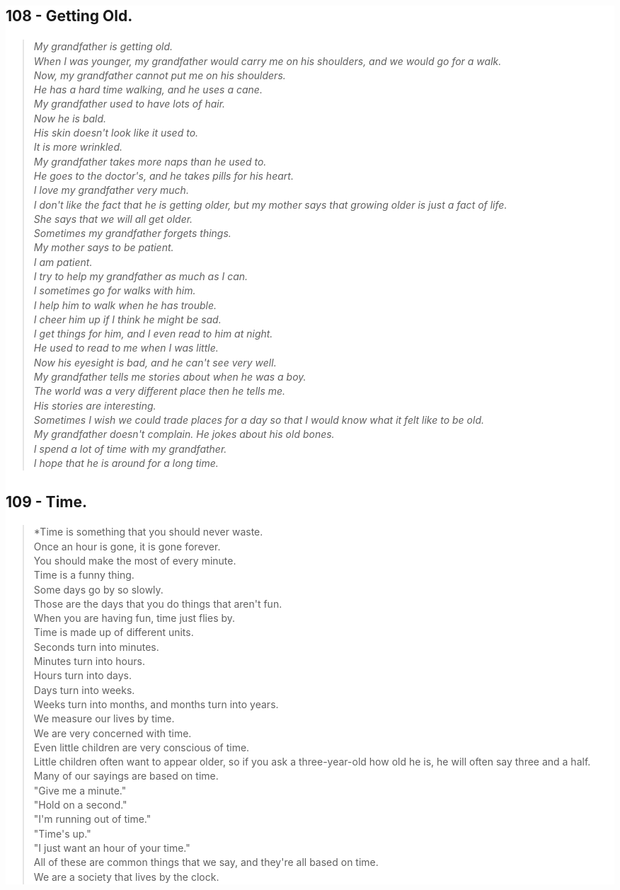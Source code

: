 ## 108 - Getting Old.

>*My grandfather is getting old.  
When I was younger, my grandfather would carry me on his shoulders, and we would go for a walk.  
Now, my grandfather cannot put me on his shoulders.  
He has a hard time walking, and he uses a cane.  
My grandfather used to have lots of hair.  
Now he is bald.  
His skin doesn't look like it used to.  
It is more wrinkled.  
My grandfather takes more naps than he used to.  
He goes to the doctor's, and he takes pills for his heart.  
I love my grandfather very much.  
I don't like the fact that he is getting older, but my mother says that growing older is just a fact of life.  
She says that we will all get older.  
Sometimes my grandfather forgets things.  
My mother says to be patient.  
I am patient.  
I try to help my grandfather as much as I can.  
I sometimes go for walks with him.  
I help him to walk when he has trouble.  
I cheer him up if I think he might be sad.  
I get things for him, and I even read to him at night.  
He used to read to me when I was little.  
Now his eyesight is bad, and he can't see very well.  
My grandfather tells me stories about when he was a boy.  
The world was a very different place then he tells me.  
His stories are interesting.  
Sometimes I wish we could trade places for a day so that I would know what it felt like to be old.  
My grandfather doesn't complain. 
He jokes about his old bones.  
I spend a lot of time with my grandfather.  
I hope that he is around for a long time.*

## 109 - Time.

>*Time is something that you should never waste.  
Once an hour is gone, it is gone forever.  
You should make the most of every minute.  
Time is a funny thing.  
Some days go by so slowly.  
Those are the days that you do things that aren't fun.  
When you are having fun, time just flies by.  
Time is made up of different units.  
Seconds turn into minutes.  
Minutes turn into hours.  
Hours turn into days.  
Days turn into weeks.  
Weeks turn into months, and months turn into years.  
We measure our lives by time.  
We are very concerned with time.  
Even little children are very conscious of time.  
Little children often want to appear older, so if you ask a three-year-old how old he is, he will often say three and a half.  
Many of our sayings are based on time.  
"Give me a minute."  
"Hold on a second."  
"I'm running out of time."  
"Time's up."  
"I just want an hour of your time."  
All of these are common things that we say, and they're all based on time.  
We are a society that lives by the clock.  